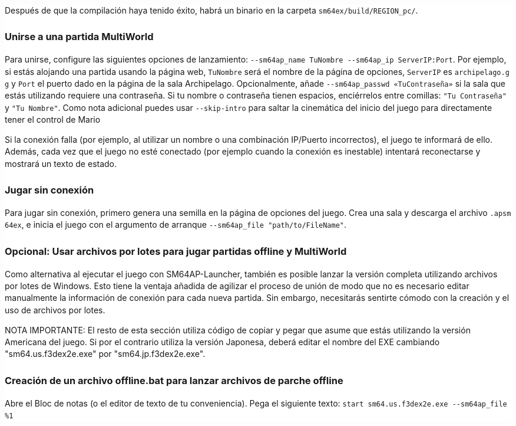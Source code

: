 Después de que la compilación haya tenido éxito, habrá un binario en la carpeta `sm64ex/build/REGION_pc/`.

### Unirse a una partida MultiWorld

Para unirse, configure las siguientes opciones de lanzamiento: `--sm64ap_name TuNombre --sm64ap_ip ServerIP:Port`.
Por ejemplo, si estás alojando una partida usando la página web, `TuNombre` será el nombre de la página de opciones, 
`ServerIP` es `archipelago.gg` y `Port` el puerto dado en la página de la sala Archipelago.
Opcionalmente, añade `--sm64ap_passwd «TuContraseña»` si la sala que estás utilizando requiere una contraseña.
Si tu nombre o contraseña tienen espacios, enciérrelos entre comillas: `"Tu Contraseña"` y `"Tu Nombre"`.
Como nota adicional puedes usar `--skip-intro` para saltar la cinemática del inicio del juego para directamente tener 
el control de Mario

Si la conexión falla (por ejemplo, al utilizar un nombre o una combinación IP/Puerto incorrectos), el juego te 
informará de ello.
Además, cada vez que el juego no esté conectado (por ejemplo cuando la conexión es inestable) intentará reconectarse y 
mostrará un texto de estado.

### Jugar sin conexión

Para jugar sin conexión, primero genera una semilla en la página de opciones del juego.
Crea una sala y descarga el archivo `.apsm64ex`, e inicia el juego con el argumento de arranque `--sm64ap_file "path/to/FileName"`.

### Opcional: Usar archivos por lotes para jugar partidas offline y MultiWorld

Como alternativa al ejecutar el juego con SM64AP-Launcher, también es posible lanzar la versión completa utilizando 
archivos por lotes de Windows. Esto tiene la ventaja añadida de agilizar el proceso de unión de modo que no es 
necesario editar manualmente la información de conexión para cada nueva partida. Sin embargo, necesitarás sentirte 
cómodo con la creación y el uso de archivos por lotes.

NOTA IMPORTANTE: El resto de esta sección utiliza código de copiar y pegar que asume que estás utilizando la versión 
Americana del juego. Si por el contrario utiliza la versión Japonesa, deberá editar el nombre del EXE cambiando 
"sm64.us.f3dex2e.exe" por "sm64.jp.f3dex2e.exe".

### Creación de un archivo offline.bat para lanzar archivos de parche offline

Abre el Bloc de notas (o el editor de texto de tu conveniencia). Pega el siguiente texto: `start sm64.us.f3dex2e.exe --sm64ap_file %1`
